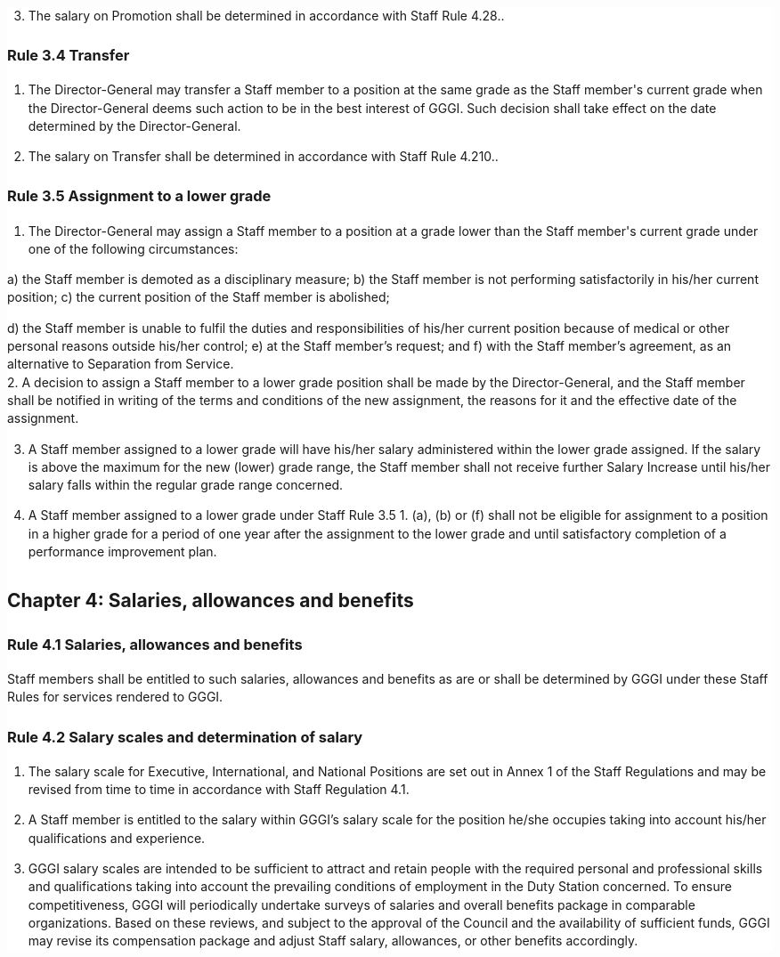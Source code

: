 3. The salary on Promotion shall be determined in accordance with Staff Rule 4.28..   
 
### Rule 3.4  Transfer 
 
1. The Director-General may transfer a Staff member to a position at the same grade as the Staff member's current grade when the Director-General deems such action to be in the best interest of GGGI.  Such decision shall take effect on the date determined by the Director-General.   
 
2. The salary on Transfer shall be determined in accordance with Staff Rule 4.210..   
 
### Rule 3.5  Assignment to a lower grade 
 
1. The Director-General may assign a Staff member to a position at a grade lower than the Staff member's current grade under one of the following circumstances: 
 
a) the Staff member is demoted as a disciplinary measure;  b) the Staff member is not performing satisfactorily in his/her current position;  c) the current position of the Staff member is abolished; 

 

 
d) the Staff member is unable to fulfil the duties and responsibilities of his/her current position because of medical or other personal reasons outside his/her control;  e) at the Staff member’s request; and f) with the Staff member’s agreement, as an alternative to Separation from Service.  
2. A decision to assign a Staff member to a lower grade position shall be made by the Director-General, and the Staff member shall be notified in writing of the terms and conditions of the new assignment, the reasons for it and the effective date of the assignment.  
 
3. A Staff member assigned to a lower grade will have his/her salary administered within the lower grade assigned.  If the salary is above the maximum for the new (lower) grade range, the Staff member shall not receive further Salary Increase until his/her salary falls within the regular grade range concerned.  
 
4. A Staff member assigned to a lower grade under Staff Rule 3.5 1. (a), (b) or (f) shall not be eligible for assignment to a position in a higher grade for a period of one year after the assignment to the lower grade and until satisfactory completion of a performance improvement plan.    
 
  

 

 
## Chapter 4:   Salaries, allowances and benefits 
 
### Rule 4.1  Salaries, allowances and benefits 
 
Staff members shall be entitled to such salaries, allowances and benefits as are or shall be determined by GGGI under these Staff Rules for services rendered to GGGI.   
 
### Rule 4.2  Salary scales and determination of salary 
 
1. The salary scale for Executive, International, and National Positions are set out in Annex 1 of the Staff Regulations and may be revised from time to time in accordance with Staff Regulation 4.1. 
 
2. A Staff member is entitled to the salary within GGGI’s salary scale for the position he/she occupies taking into account his/her qualifications and experience.   
 
3. GGGI salary scales are intended to be sufficient to attract and retain people with the required personal and professional skills and qualifications taking into account the prevailing conditions of employment in the Duty Station concerned.  To ensure competitiveness, GGGI will periodically undertake surveys of salaries and overall benefits package in comparable organizations.  Based on these reviews, and subject to the approval of the Council and the availability of sufficient funds, GGGI may revise its compensation package and adjust Staff salary, allowances, or other benefits accordingly.   
 